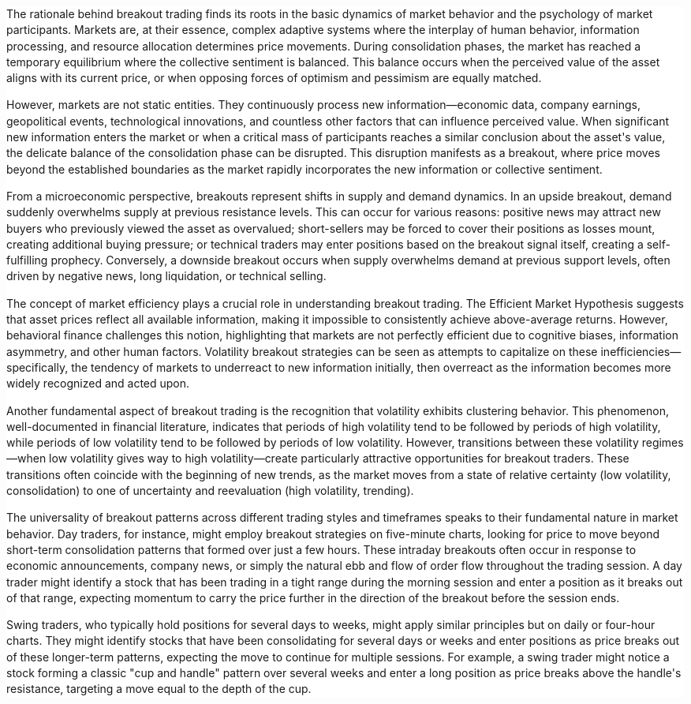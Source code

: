 The rationale behind breakout trading finds its roots in the basic dynamics of market behavior and the psychology of market participants. Markets are, at their essence, complex adaptive systems where the interplay of human behavior, information processing, and resource allocation determines price movements. During consolidation phases, the market has reached a temporary equilibrium where the collective sentiment is balanced. This balance occurs when the perceived value of the asset aligns with its current price, or when opposing forces of optimism and pessimism are equally matched.

However, markets are not static entities. They continuously process new information—economic data, company earnings, geopolitical events, technological innovations, and countless other factors that can influence perceived value. When significant new information enters the market or when a critical mass of participants reaches a similar conclusion about the asset's value, the delicate balance of the consolidation phase can be disrupted. This disruption manifests as a breakout, where price moves beyond the established boundaries as the market rapidly incorporates the new information or collective sentiment.

From a microeconomic perspective, breakouts represent shifts in supply and demand dynamics. In an upside breakout, demand suddenly overwhelms supply at previous resistance levels. This can occur for various reasons: positive news may attract new buyers who previously viewed the asset as overvalued; short-sellers may be forced to cover their positions as losses mount, creating additional buying pressure; or technical traders may enter positions based on the breakout signal itself, creating a self-fulfilling prophecy. Conversely, a downside breakout occurs when supply overwhelms demand at previous support levels, often driven by negative news, long liquidation, or technical selling.

The concept of market efficiency plays a crucial role in understanding breakout trading. The Efficient Market Hypothesis suggests that asset prices reflect all available information, making it impossible to consistently achieve above-average returns. However, behavioral finance challenges this notion, highlighting that markets are not perfectly efficient due to cognitive biases, information asymmetry, and other human factors. Volatility breakout strategies can be seen as attempts to capitalize on these inefficiencies—specifically, the tendency of markets to underreact to new information initially, then overreact as the information becomes more widely recognized and acted upon.

Another fundamental aspect of breakout trading is the recognition that volatility exhibits clustering behavior. This phenomenon, well-documented in financial literature, indicates that periods of high volatility tend to be followed by periods of high volatility, while periods of low volatility tend to be followed by periods of low volatility. However, transitions between these volatility regimes—when low volatility gives way to high volatility—create particularly attractive opportunities for breakout traders. These transitions often coincide with the beginning of new trends, as the market moves from a state of relative certainty (low volatility, consolidation) to one of uncertainty and reevaluation (high volatility, trending).

The universality of breakout patterns across different trading styles and timeframes speaks to their fundamental nature in market behavior. Day traders, for instance, might employ breakout strategies on five-minute charts, looking for price to move beyond short-term consolidation patterns that formed over just a few hours. These intraday breakouts often occur in response to economic announcements, company news, or simply the natural ebb and flow of order flow throughout the trading session. A day trader might identify a stock that has been trading in a tight range during the morning session and enter a position as it breaks out of that range, expecting momentum to carry the price further in the direction of the breakout before the session ends.

Swing traders, who typically hold positions for several days to weeks, might apply similar principles but on daily or four-hour charts. They might identify stocks that have been consolidating for several days or weeks and enter positions as price breaks out of these longer-term patterns, expecting the move to continue for multiple sessions. For example, a swing trader might notice a stock forming a classic "cup and handle" pattern over several weeks and enter a long position as price breaks above the handle's resistance, targeting a move equal to the depth of the cup.
